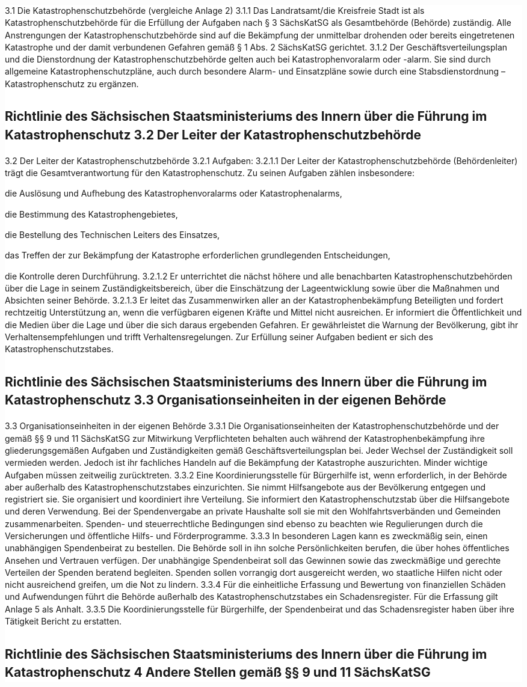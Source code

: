 3.1 Die Katastrophenschutzbehörde 
             (vergleiche Anlage 2) 3.1.1 Das Landratsamt/die Kreisfreie Stadt ist als Katastrophenschutzbehörde für die Erfüllung der Aufgaben nach § 3 SächsKatSG als Gesamtbehörde (Behörde) zuständig. Alle Anstrengungen der Katastrophenschutzbehörde sind auf die Bekämpfung der unmittelbar drohenden oder bereits eingetretenen Katastrophe und der damit verbundenen Gefahren gemäß § 1 Abs. 2 SächsKatSG gerichtet. 3.1.2 Der Geschäftsverteilungsplan und die Dienstordnung der Katastrophenschutzbehörde gelten auch bei Katastrophenvoralarm oder -alarm. Sie sind durch allgemeine Katastrophenschutzpläne, auch durch besondere Alarm- und Einsatzpläne sowie durch eine Stabsdienstordnung – Katastrophenschutz zu ergänzen. 
## Richtlinie des Sächsischen Staatsministeriums des Innern über die Führung im Katastrophenschutz 3.2 Der Leiter der Katastrophenschutzbehörde

3.2 Der Leiter der Katastrophenschutzbehörde 3.2.1 Aufgaben: 3.2.1.1 Der Leiter der Katastrophenschutzbehörde (Behördenleiter) trägt die Gesamtverantwortung für den Katastrophenschutz. Zu seinen Aufgaben zählen insbesondere: 
          
die Auslösung und Aufhebung des Katastrophenvoralarms oder Katastrophenalarms,
            
die Bestimmung des Katastrophengebietes,
            
die Bestellung des Technischen Leiters des Einsatzes,
            
das Treffen der zur Bekämpfung der Katastrophe erforderlichen grundlegenden Entscheidungen,
            
die Kontrolle deren Durchführung. 3.2.1.2 Er unterrichtet die nächst höhere und alle benachbarten Katastrophenschutzbehörden über die Lage in seinem Zuständigkeitsbereich, über die Einschätzung der Lageentwicklung sowie über die Maßnahmen und Absichten seiner Behörde. 3.2.1.3 Er leitet das Zusammenwirken aller an der Katastrophenbekämpfung Beteiligten und fordert rechtzeitig Unterstützung an, wenn die verfügbaren eigenen Kräfte und Mittel nicht ausreichen. Er informiert die Öffentlichkeit und die Medien über die Lage und über die sich daraus ergebenden Gefahren. Er gewährleistet die Warnung der Bevölkerung, gibt ihr Verhaltensempfehlungen und trifft Verhaltensregelungen. Zur Erfüllung seiner Aufgaben bedient er sich des Katastrophenschutzstabes. 
## Richtlinie des Sächsischen Staatsministeriums des Innern über die Führung im Katastrophenschutz 3.3 Organisationseinheiten in der eigenen Behörde

3.3 Organisationseinheiten in der eigenen Behörde 3.3.1 Die Organisationseinheiten der Katastrophenschutzbehörde und der gemäß §§ 9 und 11 SächsKatSG zur Mitwirkung Verpflichteten behalten auch während der Katastrophenbekämpfung ihre gliederungsgemäßen Aufgaben und Zuständigkeiten gemäß Geschäftsverteilungsplan bei. Jeder Wechsel der Zuständigkeit soll vermieden werden. Jedoch ist ihr fachliches Handeln auf die Bekämpfung der Katastrophe auszurichten. Minder wichtige Aufgaben müssen zeitweilig zurücktreten. 3.3.2 Eine Koordinierungsstelle für Bürgerhilfe ist, wenn erforderlich, in der Behörde aber außerhalb des Katastrophenschutzstabes einzurichten. Sie nimmt Hilfsangebote aus der Bevölkerung entgegen und registriert sie. Sie organisiert und koordiniert ihre Verteilung. Sie informiert den Katastrophenschutzstab über die Hilfsangebote und deren Verwendung. Bei der Spendenvergabe an private Haushalte soll sie mit den Wohlfahrtsverbänden und Gemeinden zusammenarbeiten. Spenden- und steuerrechtliche Bedingungen sind ebenso zu beachten wie Regulierungen durch die Versicherungen und öffentliche Hilfs- und Förderprogramme. 3.3.3 In besonderen Lagen kann es zweckmäßig sein, einen unabhängigen Spendenbeirat zu bestellen. Die Behörde soll in ihn solche Persönlichkeiten berufen, die über hohes öffentliches Ansehen und Vertrauen verfügen. Der unabhängige Spendenbeirat soll das Gewinnen sowie das zweckmäßige und gerechte Verteilen der Spenden beratend begleiten. Spenden sollen vorrangig dort ausgereicht werden, wo staatliche Hilfen nicht oder nicht ausreichend greifen, um die Not zu lindern. 3.3.4 Für die einheitliche Erfassung und Bewertung von finanziellen Schäden und Aufwendungen führt die Behörde außerhalb des Katastrophenschutzstabes ein Schadensregister. Für die Erfassung gilt Anlage 5 als Anhalt. 3.3.5 Die Koordinierungsstelle für Bürgerhilfe, der Spendenbeirat und das Schadensregister haben über ihre Tätigkeit Bericht zu erstatten. 
## Richtlinie des Sächsischen Staatsministeriums des Innern über die Führung im Katastrophenschutz 4 Andere Stellen gemäß §§ 9 und 11 SächsKatSG
